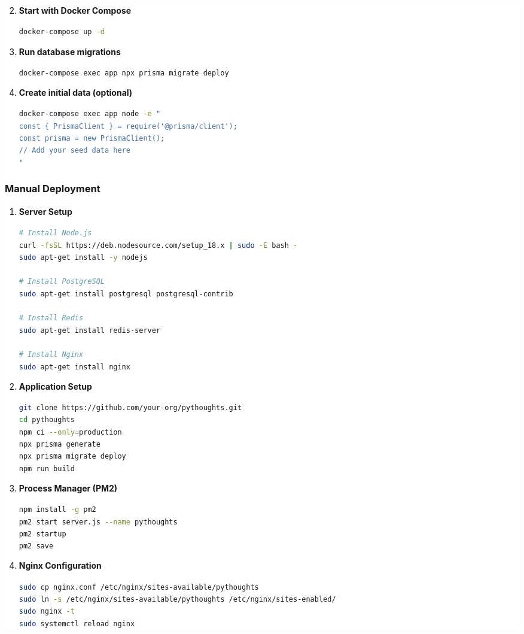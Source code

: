 2. **Start with Docker Compose**
   ```bash
   docker-compose up -d
   ```

3. **Run database migrations**
   ```bash
   docker-compose exec app npx prisma migrate deploy
   ```

4. **Create initial data (optional)**
   ```bash
   docker-compose exec app node -e "
   const { PrismaClient } = require('@prisma/client');
   const prisma = new PrismaClient();
   // Add your seed data here
   "
   ```

### Manual Deployment

1. **Server Setup**
   ```bash
   # Install Node.js
   curl -fsSL https://deb.nodesource.com/setup_18.x | sudo -E bash -
   sudo apt-get install -y nodejs
   
   # Install PostgreSQL
   sudo apt-get install postgresql postgresql-contrib
   
   # Install Redis
   sudo apt-get install redis-server
   
   # Install Nginx
   sudo apt-get install nginx
   ```

2. **Application Setup**
   ```bash
   git clone https://github.com/your-org/pythoughts.git
   cd pythoughts
   npm ci --only=production
   npx prisma generate
   npx prisma migrate deploy
   npm run build
   ```

3. **Process Manager (PM2)**
   ```bash
   npm install -g pm2
   pm2 start server.js --name pythoughts
   pm2 startup
   pm2 save
   ```

4. **Nginx Configuration**
   ```bash
   sudo cp nginx.conf /etc/nginx/sites-available/pythoughts
   sudo ln -s /etc/nginx/sites-available/pythoughts /etc/nginx/sites-enabled/
   sudo nginx -t
   sudo systemctl reload nginx
   ```
